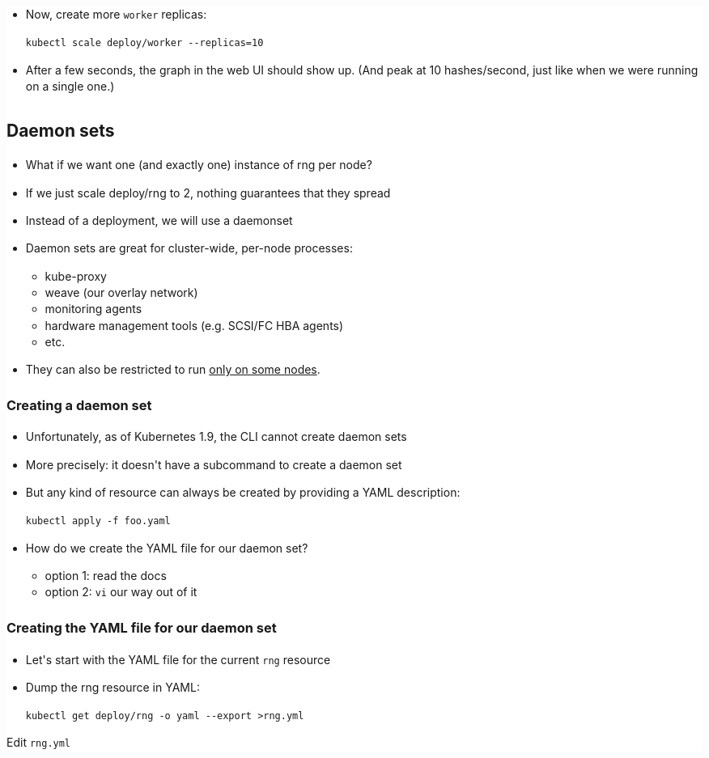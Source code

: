 -   Now, create more `worker` replicas:

    ```
    kubectl scale deploy/worker --replicas=10

    ```

-   After a few seconds, the graph in the web UI should show up. (And peak at 10 hashes/second, just like when we were running on a single one.)

Daemon sets
-----------

-   What if we want one (and exactly one) instance of rng per node?

-   If we just scale deploy/rng to 2, nothing guarantees that they spread

-   Instead of a deployment, we will use a daemonset

-   Daemon sets are great for cluster-wide, per-node processes:

    -   kube-proxy
    -   weave (our overlay network)
    -   monitoring agents
    -   hardware management tools (e.g. SCSI/FC HBA agents)
    -   etc.
-   They can also be restricted to run [only on some nodes](https://kubernetes.io/docs/concepts/workloads/controllers/daemonset/#running-pods-on-only-some-nodes).

### Creating a daemon set

-   Unfortunately, as of Kubernetes 1.9, the CLI cannot create daemon sets

-   More precisely: it doesn't have a subcommand to create a daemon set

-   But any kind of resource can always be created by providing a YAML description:

    ```
    kubectl apply -f foo.yaml

    ```

-   How do we create the YAML file for our daemon set?

    -   option 1: read the docs
    -   option 2: `vi` our way out of it

### Creating the YAML file for our daemon set

-   Let's start with the YAML file for the current `rng` resource

-   Dump the rng resource in YAML:

    ```
    kubectl get deploy/rng -o yaml --export >rng.yml

    ```

Edit `rng.yml`
